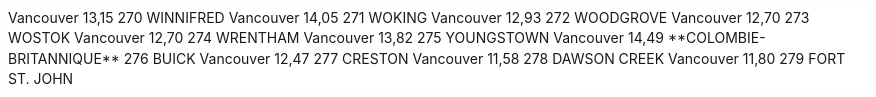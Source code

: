 <td>Vancouver</td>
<td>13,15</td>
</tr>
<tr>
<td>270</td>
<td>WINNIFRED</td>
<td>Vancouver</td>
<td>14,05</td>
</tr>
<tr>
<td>271</td>
<td>WOKING</td>
<td>Vancouver</td>
<td>12,93</td>
</tr>
<tr>
<td>272</td>
<td>WOODGROVE</td>
<td>Vancouver</td>
<td>12,70</td>
</tr>
<tr>
<td>273</td>
<td>WOSTOK</td>
<td>Vancouver</td>
<td>12,70</td>
</tr>
<tr>
<td>274</td>
<td>WRENTHAM</td>
<td>Vancouver</td>
<td>13,82</td>
</tr>
<tr>
<td>275</td>
<td>YOUNGSTOWN</td>
<td>Vancouver</td>
<td>14,49</td>
</tr>
<tr>
<td></td>
<td>**COLOMBIE-BRITANNIQUE**</td>
</tr>
<tr>
<td>276</td>
<td>BUICK</td>
<td>Vancouver</td>
<td>12,47</td>
</tr>
<tr>
<td>277</td>
<td>CRESTON</td>
<td>Vancouver</td>
<td>11,58</td>
</tr>
<tr>
<td>278</td>
<td>DAWSON CREEK</td>
<td>Vancouver</td>
<td>11,80</td>
</tr>
<tr>
<td>279</td>
<td>FORT ST. JOHN</td>